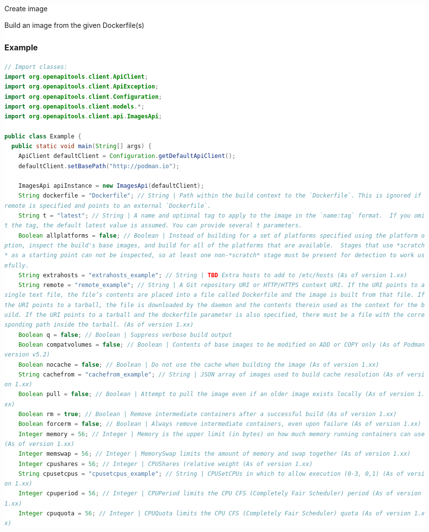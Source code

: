 Create image

Build an image from the given Dockerfile(s)

### Example
```java
// Import classes:
import org.openapitools.client.ApiClient;
import org.openapitools.client.ApiException;
import org.openapitools.client.Configuration;
import org.openapitools.client.models.*;
import org.openapitools.client.api.ImagesApi;

public class Example {
  public static void main(String[] args) {
    ApiClient defaultClient = Configuration.getDefaultApiClient();
    defaultClient.setBasePath("http://podman.io");

    ImagesApi apiInstance = new ImagesApi(defaultClient);
    String dockerfile = "Dockerfile"; // String | Path within the build context to the `Dockerfile`. This is ignored if remote is specified and points to an external `Dockerfile`. 
    String t = "latest"; // String | A name and optional tag to apply to the image in the `name:tag` format.  If you omit the tag, the default latest value is assumed. You can provide several t parameters.
    Boolean allplatforms = false; // Boolean | Instead of building for a set of platforms specified using the platform option, inspect the build's base images, and build for all of the platforms that are available.  Stages that use *scratch* as a starting point can not be inspected, so at least one non-*scratch* stage must be present for detection to work usefully. 
    String extrahosts = "extrahosts_example"; // String | TBD Extra hosts to add to /etc/hosts (As of version 1.xx) 
    String remote = "remote_example"; // String | A Git repository URI or HTTP/HTTPS context URI. If the URI points to a single text file, the file’s contents are placed into a file called Dockerfile and the image is built from that file. If the URI points to a tarball, the file is downloaded by the daemon and the contents therein used as the context for the build. If the URI points to a tarball and the dockerfile parameter is also specified, there must be a file with the corresponding path inside the tarball. (As of version 1.xx) 
    Boolean q = false; // Boolean | Suppress verbose build output 
    Boolean compatvolumes = false; // Boolean | Contents of base images to be modified on ADD or COPY only (As of Podman version v5.2) 
    Boolean nocache = false; // Boolean | Do not use the cache when building the image (As of version 1.xx) 
    String cachefrom = "cachefrom_example"; // String | JSON array of images used to build cache resolution (As of version 1.xx) 
    Boolean pull = false; // Boolean | Attempt to pull the image even if an older image exists locally (As of version 1.xx) 
    Boolean rm = true; // Boolean | Remove intermediate containers after a successful build (As of version 1.xx) 
    Boolean forcerm = false; // Boolean | Always remove intermediate containers, even upon failure (As of version 1.xx) 
    Integer memory = 56; // Integer | Memory is the upper limit (in bytes) on how much memory running containers can use (As of version 1.xx) 
    Integer memswap = 56; // Integer | MemorySwap limits the amount of memory and swap together (As of version 1.xx) 
    Integer cpushares = 56; // Integer | CPUShares (relative weight (As of version 1.xx) 
    String cpusetcpus = "cpusetcpus_example"; // String | CPUSetCPUs in which to allow execution (0-3, 0,1) (As of version 1.xx) 
    Integer cpuperiod = 56; // Integer | CPUPeriod limits the CPU CFS (Completely Fair Scheduler) period (As of version 1.xx) 
    Integer cpuquota = 56; // Integer | CPUQuota limits the CPU CFS (Completely Fair Scheduler) quota (As of version 1.xx) 
```
